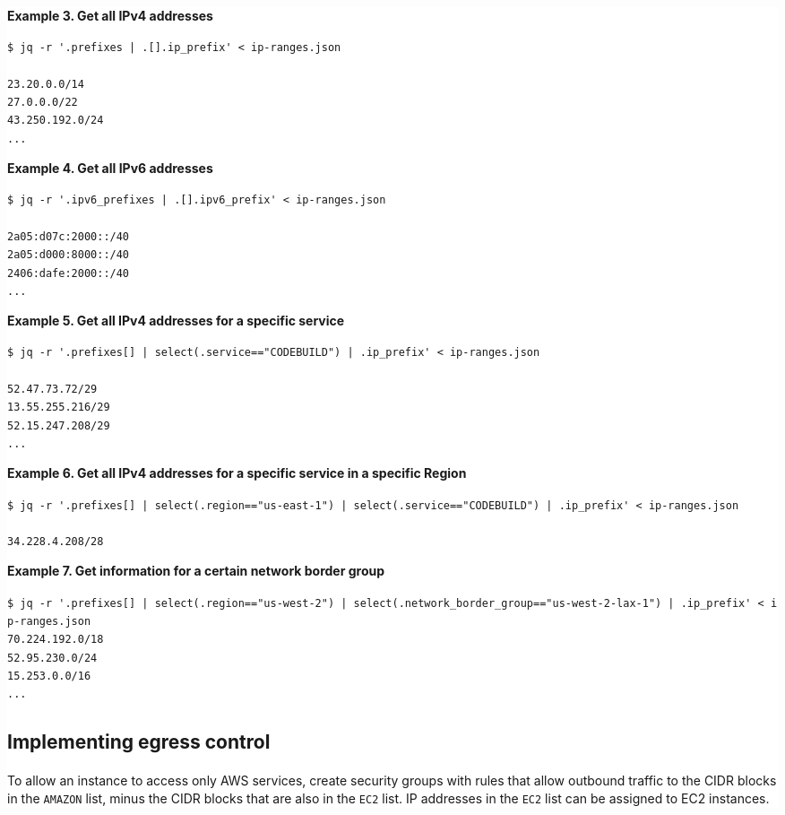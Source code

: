 **Example 3\. Get all IPv4 addresses**  

```
$ jq -r '.prefixes | .[].ip_prefix' < ip-ranges.json

23.20.0.0/14
27.0.0.0/22
43.250.192.0/24
...
```

**Example 4\. Get all IPv6 addresses**  

```
$ jq -r '.ipv6_prefixes | .[].ipv6_prefix' < ip-ranges.json

2a05:d07c:2000::/40
2a05:d000:8000::/40
2406:dafe:2000::/40
...
```

**Example 5\. Get all IPv4 addresses for a specific service**  

```
$ jq -r '.prefixes[] | select(.service=="CODEBUILD") | .ip_prefix' < ip-ranges.json

52.47.73.72/29
13.55.255.216/29
52.15.247.208/29
...
```

**Example 6\. Get all IPv4 addresses for a specific service in a specific Region**  

```
$ jq -r '.prefixes[] | select(.region=="us-east-1") | select(.service=="CODEBUILD") | .ip_prefix' < ip-ranges.json

34.228.4.208/28
```

**Example 7\. Get information for a certain network border group**  

```
$ jq -r '.prefixes[] | select(.region=="us-west-2") | select(.network_border_group=="us-west-2-lax-1") | .ip_prefix' < ip-ranges.json
70.224.192.0/18
52.95.230.0/24
15.253.0.0/16
...
```

## Implementing egress control<a name="aws-ip-egress-control"></a>

To allow an instance to access only AWS services, create security groups with rules that allow outbound traffic to the CIDR blocks in the `AMAZON` list, minus the CIDR blocks that are also in the `EC2` list\. IP addresses in the `EC2` list can be assigned to EC2 instances\.

